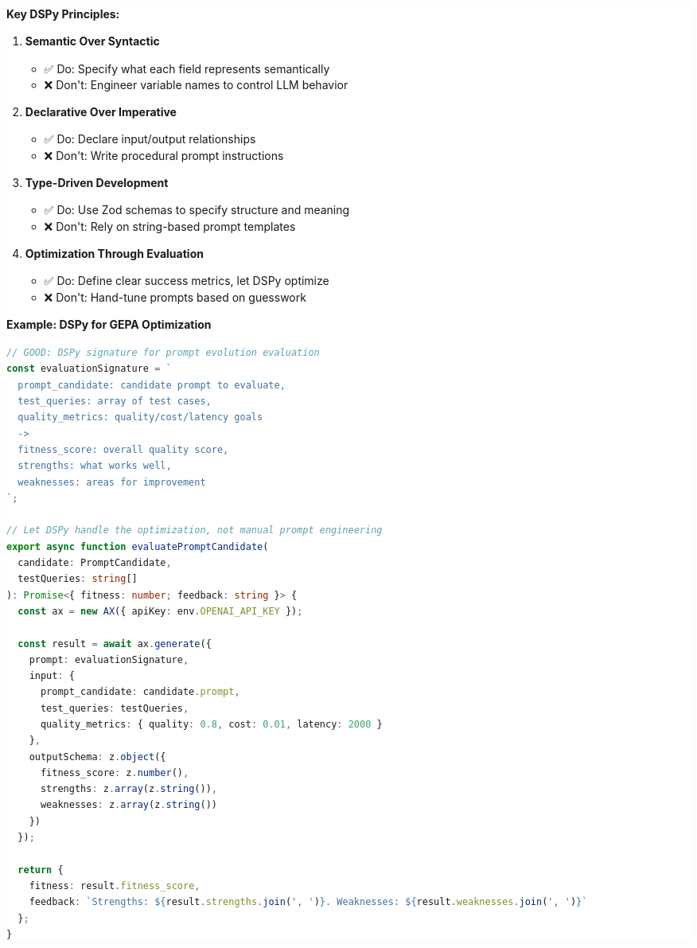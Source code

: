 **Key DSPy Principles:**

1. **Semantic Over Syntactic**
   - ✅ Do: Specify what each field represents semantically
   - ❌ Don't: Engineer variable names to control LLM behavior

2. **Declarative Over Imperative**
   - ✅ Do: Declare input/output relationships
   - ❌ Don't: Write procedural prompt instructions

3. **Type-Driven Development**
   - ✅ Do: Use Zod schemas to specify structure and meaning
   - ❌ Don't: Rely on string-based prompt templates

4. **Optimization Through Evaluation**
   - ✅ Do: Define clear success metrics, let DSPy optimize
   - ❌ Don't: Hand-tune prompts based on guesswork

**Example: DSPy for GEPA Optimization**
```typescript
// GOOD: DSPy signature for prompt evolution evaluation
const evaluationSignature = `
  prompt_candidate: candidate prompt to evaluate,
  test_queries: array of test cases,
  quality_metrics: quality/cost/latency goals
  ->
  fitness_score: overall quality score,
  strengths: what works well,
  weaknesses: areas for improvement
`;

// Let DSPy handle the optimization, not manual prompt engineering
export async function evaluatePromptCandidate(
  candidate: PromptCandidate,
  testQueries: string[]
): Promise<{ fitness: number; feedback: string }> {
  const ax = new AX({ apiKey: env.OPENAI_API_KEY });

  const result = await ax.generate({
    prompt: evaluationSignature,
    input: {
      prompt_candidate: candidate.prompt,
      test_queries: testQueries,
      quality_metrics: { quality: 0.8, cost: 0.01, latency: 2000 }
    },
    outputSchema: z.object({
      fitness_score: z.number(),
      strengths: z.array(z.string()),
      weaknesses: z.array(z.string())
    })
  });

  return {
    fitness: result.fitness_score,
    feedback: `Strengths: ${result.strengths.join(', ')}. Weaknesses: ${result.weaknesses.join(', ')}`
  };
}
```

